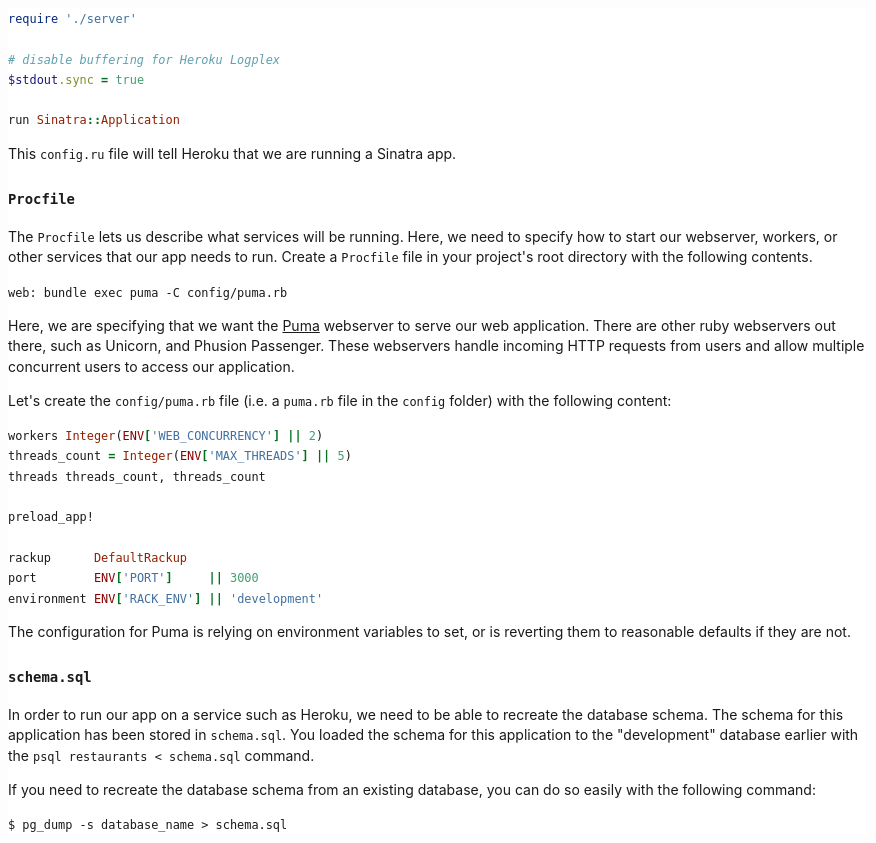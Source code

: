 ```ruby
require './server'

# disable buffering for Heroku Logplex
$stdout.sync = true

run Sinatra::Application
```

This `config.ru` file will tell Heroku that we are running a Sinatra app.

### `Procfile`

The `Procfile` lets us describe what services will be running. Here, we need to specify how to start our webserver, workers, or other services that our app needs to run. Create a `Procfile` file in your project's root directory with the following contents.

```no-highlight
web: bundle exec puma -C config/puma.rb
```

Here, we are specifying that we want the [Puma](http://puma.io/) webserver to serve our web application. There are other ruby webservers out there, such as Unicorn, and Phusion Passenger. These webservers handle incoming HTTP requests from users and allow multiple concurrent users to access our application.

Let's create the `config/puma.rb` file (i.e. a `puma.rb` file in the `config` folder) with the following content:

```ruby
workers Integer(ENV['WEB_CONCURRENCY'] || 2)
threads_count = Integer(ENV['MAX_THREADS'] || 5)
threads threads_count, threads_count

preload_app!

rackup      DefaultRackup
port        ENV['PORT']     || 3000
environment ENV['RACK_ENV'] || 'development'
```

The configuration for Puma is relying on environment variables to set, or is reverting them to reasonable defaults if they are not.

### `schema.sql`

In order to run our app on a service such as Heroku, we need to be able to recreate the database schema. The schema for this application has been stored in `schema.sql`. You loaded the schema for this application to the "development" database earlier with the `psql restaurants < schema.sql` command.

If you need to recreate the database schema from an existing database, you can do so easily with the following command:

```no-highlight
$ pg_dump -s database_name > schema.sql
```
